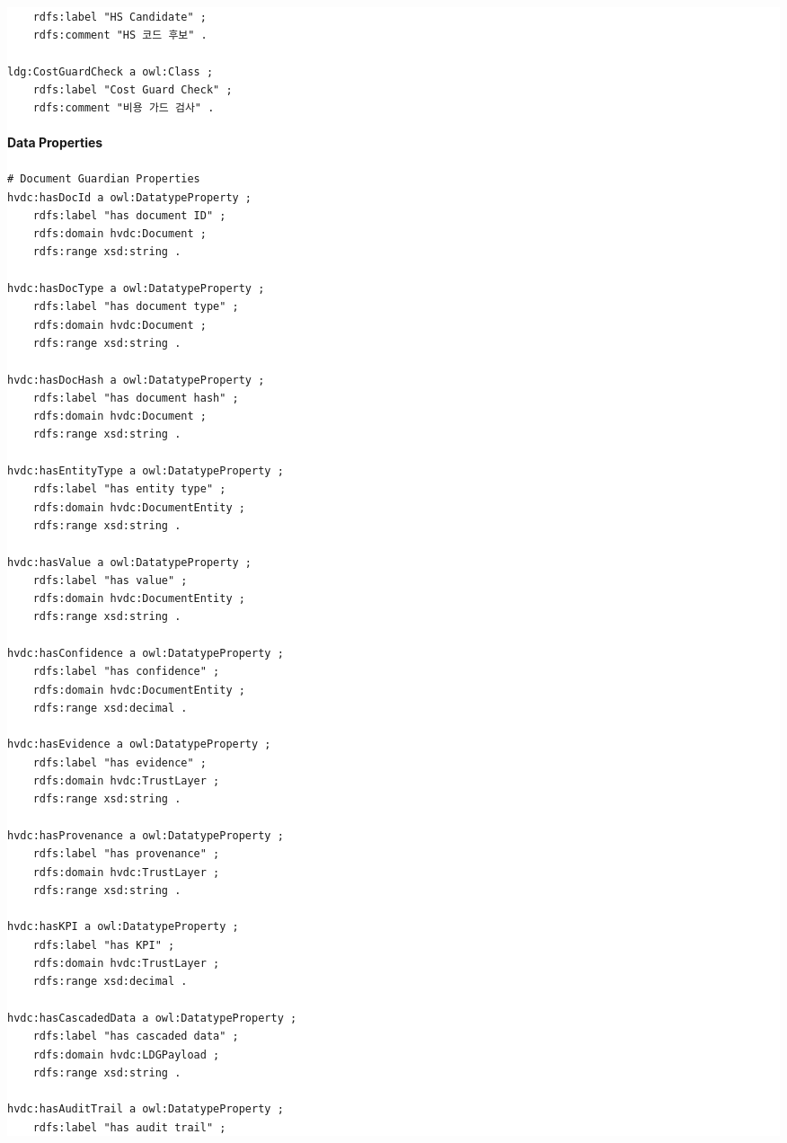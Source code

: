 ```turtle
    rdfs:label "HS Candidate" ;
    rdfs:comment "HS 코드 후보" .

ldg:CostGuardCheck a owl:Class ;
    rdfs:label "Cost Guard Check" ;
    rdfs:comment "비용 가드 검사" .
```

#### Data Properties

```turtle
# Document Guardian Properties
hvdc:hasDocId a owl:DatatypeProperty ;
    rdfs:label "has document ID" ;
    rdfs:domain hvdc:Document ;
    rdfs:range xsd:string .

hvdc:hasDocType a owl:DatatypeProperty ;
    rdfs:label "has document type" ;
    rdfs:domain hvdc:Document ;
    rdfs:range xsd:string .

hvdc:hasDocHash a owl:DatatypeProperty ;
    rdfs:label "has document hash" ;
    rdfs:domain hvdc:Document ;
    rdfs:range xsd:string .

hvdc:hasEntityType a owl:DatatypeProperty ;
    rdfs:label "has entity type" ;
    rdfs:domain hvdc:DocumentEntity ;
    rdfs:range xsd:string .

hvdc:hasValue a owl:DatatypeProperty ;
    rdfs:label "has value" ;
    rdfs:domain hvdc:DocumentEntity ;
    rdfs:range xsd:string .

hvdc:hasConfidence a owl:DatatypeProperty ;
    rdfs:label "has confidence" ;
    rdfs:domain hvdc:DocumentEntity ;
    rdfs:range xsd:decimal .

hvdc:hasEvidence a owl:DatatypeProperty ;
    rdfs:label "has evidence" ;
    rdfs:domain hvdc:TrustLayer ;
    rdfs:range xsd:string .

hvdc:hasProvenance a owl:DatatypeProperty ;
    rdfs:label "has provenance" ;
    rdfs:domain hvdc:TrustLayer ;
    rdfs:range xsd:string .

hvdc:hasKPI a owl:DatatypeProperty ;
    rdfs:label "has KPI" ;
    rdfs:domain hvdc:TrustLayer ;
    rdfs:range xsd:decimal .

hvdc:hasCascadedData a owl:DatatypeProperty ;
    rdfs:label "has cascaded data" ;
    rdfs:domain hvdc:LDGPayload ;
    rdfs:range xsd:string .

hvdc:hasAuditTrail a owl:DatatypeProperty ;
    rdfs:label "has audit trail" ;
```